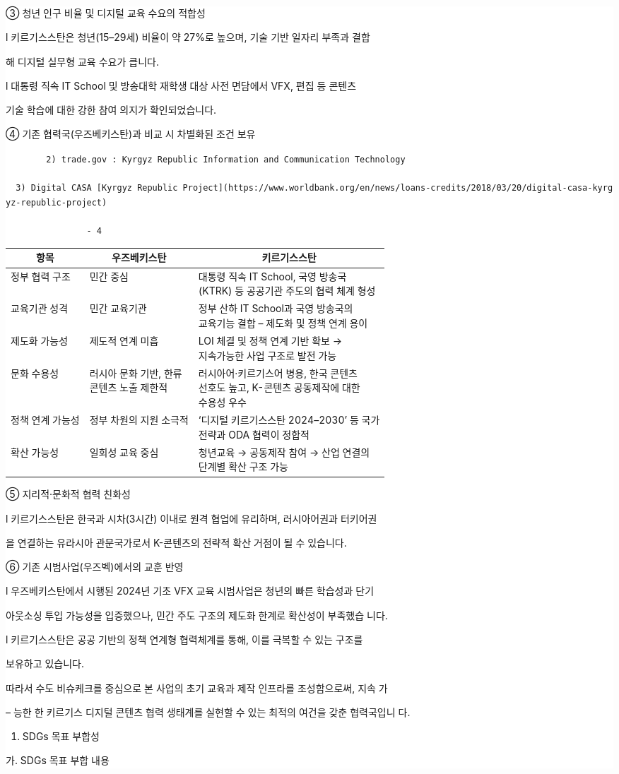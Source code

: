 
③ 청년 인구 비율 및 디지털 교육 수요의 적합성

l 키르기스스탄은 청년(15–29세) 비율이 약 27%로 높으며, 기술 기반 일자리 부족과 결합

해 디지털 실무형 교육 수요가 큽니다.

l 대통령 직속 IT School 및 방송대학 재학생 대상 사전 면담에서 VFX, 편집 등 콘텐츠

기술 학습에 대한 강한 참여 의지가 확인되었습니다.

④ 기존 협력국(우즈베키스탄)과 비교 시 차별화된 조건 보유

            2) trade.gov : Kyrgyz Republic Information and Communication Technology

      3) Digital CASA [Kyrgyz Republic Project](https://www.worldbank.org/en/news/loans-credits/2018/03/20/digital-casa-kyrgyz-republic-project)

                    - 4 
|항목|우즈베키스탄|키르기스스탄|
|---|---|---|
|정부 협력 구조|민간 중심|대통령 직속 IT School, 국영 방송국<br>(KTRK) 등 공공기관 주도의 협력 체계 형성|
|교육기관 성격|민간 교육기관|정부 산하 IT School과 국영 방송국의<br>교육기능 결합 – 제도화 및 정책 연계 용이|
|제도화 가능성|제도적 연계 미흡|LOI 체결 및 정책 연계 기반 확보 →<br>지속가능한 사업 구조로 발전 가능|
|문화 수용성|러시아 문화 기반, 한류<br>콘텐츠 노출 제한적|러시아어·키르기스어 병용, 한국 콘텐츠<br>선호도 높고, K-콘텐츠 공동제작에 대한<br>수용성 우수|
|정책 연계 가능성|정부 차원의 지원 소극적|‘디지털 키르기스스탄 2024–2030’ 등 국가<br>전략과 ODA 협력이 정합적|
|확산 가능성|일회성 교육 중심|청년교육 → 공동제작 참여 → 산업 연결의<br>단계별 확산 구조 가능|


⑤ 지리적·문화적 협력 친화성

l 키르기스스탄은 한국과 시차(3시간) 이내로 원격 협업에 유리하며, 러시아어권과 터키어권

을 연결하는 유라시아 관문국가로서 K-콘텐츠의 전략적 확산 거점이 될 수 있습니다.

⑥ 기존 시범사업(우즈벡)에서의 교훈 반영

l 우즈베키스탄에서 시행된 2024년 기초 VFX 교육 시범사업은 청년의 빠른 학습성과 단기

아웃소싱 투입 가능성을 입증했으나, 민간 주도 구조의 제도화 한계로 확산성이 부족했습
니다.

l 키르기스스탄은 공공 기반의 정책 연계형 협력체계를 통해, 이를 극복할 수 있는 구조를

보유하고 있습니다.

따라서 수도 비슈케크를 중심으로 본 사업의 초기 교육과 제작 인프라를 조성함으로써, 지속 가

–
능한 한 키르기스 디지털 콘텐츠 협력 생태계를 실현할 수 있는 최적의 여건을 갖춘 협력국입니
다.



1. SDGs 목표 부합성

가. SDGs 목표 부합 내용
